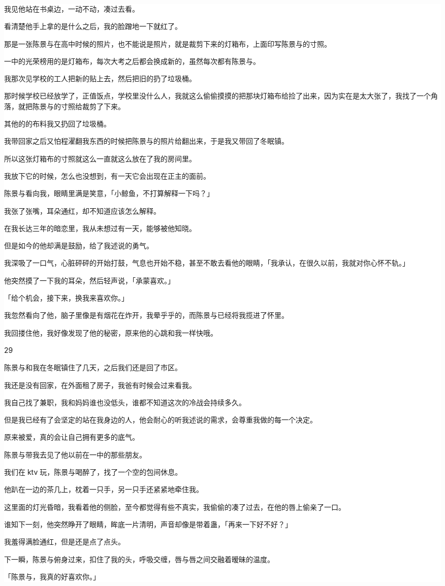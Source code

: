 我见他站在书桌边，一动不动，凑过去看。

看清楚他手上拿的是什么之后，我的脸蹭地一下就红了。

那是一张陈景与在高中时候的照片，也不能说是照片，就是裁剪下来的灯箱布，上面印写陈景与的寸照。

一中的光荣榜用的是灯箱布，每次大考之后都会换成新的，虽然每次都有陈景与。

我那次见学校的工人把新的贴上去，然后把旧的扔了垃圾桶。

那时候学校已经放学了，正值饭点，学校里没什么人，我就这么偷偷摸摸的把那块灯箱布给捡了出来，因为实在是太大张了，我找了一个角落，就把陈景与的寸照给裁剪了下来。

其他的的布料我又扔回了垃圾桶。

我带回家之后又怕程濯翻我东西的时候把陈景与的照片给翻出来，于是我又带回了冬眠镇。

所以这张灯箱布的寸照就这么一直就这么放在了我的房间里。

我放下它的时候，怎么也没想到，有一天它会出现在正主的面前。

陈景与看向我，眼睛里满是笑意，「小鲸鱼，不打算解释一下吗？」

我张了张嘴，耳朵通红，却不知道应该怎么解释。

在我长达三年的暗恋里，我从未想过有一天，能够被他知晓。

但是如今的他却满是鼓励，给了我述说的勇气。

我深吸了一口气，心脏砰砰的开始打鼓，气息也开始不稳，甚至不敢去看他的眼睛，「我承认，在很久以前，我就对你心怀不轨。」

他突然摸了一下我的耳朵，然后轻声说，「承蒙喜欢。」

「给个机会，接下来，换我来喜欢你。」

我忽然看向了他，脑子里像是有烟花在炸开，我晕乎乎的，而陈景与已经将我揽进了怀里。

我回搂住他，我好像发现了他的秘密，原来他的心跳和我一样快哦。

29

陈景与和我在冬眠镇住了几天，之后我们还是回了市区。

我还是没有回家，在外面租了房子，我爸有时候会过来看我。

我自己找了兼职，我和妈妈谁也没低头，谁都不知道这次的冷战会持续多久。

但是我已经有了会坚定的站在我身边的人，他会耐心的听我述说的需求，会尊重我做的每一个决定。

原来被爱，真的会让自己拥有更多的底气。

陈景与带我去见了他以前在一中的那些朋友。

我们在 ktv 玩，陈景与喝醉了，找了一个空的包间休息。

他趴在一边的茶几上，枕着一只手，另一只手还紧紧地牵住我。

这里面的灯光昏暗，我看着他的侧脸，至今都觉得有些不真实，我偷偷的凑了过去，在他的唇上偷亲了一口。

谁知下一刻，他突然睁开了眼睛，眸底一片清明，声音却像是带着蛊，「再来一下好不好？」

我羞得满脸通红，但是还是点了点头。

下一瞬，陈景与俯身过来，扣住了我的头，呼吸交缠，唇与唇之间交融着暧昧的温度。

「陈景与，我真的好喜欢你。」
